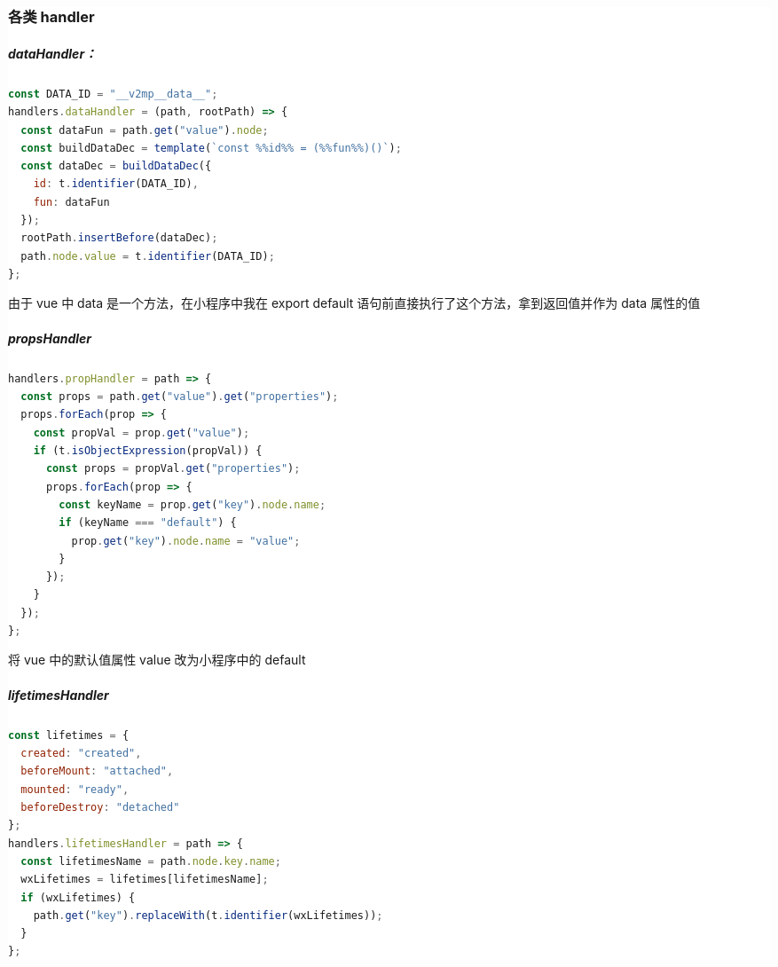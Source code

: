 ### 各类 handler

##### dataHandler：

```js
const DATA_ID = "__v2mp__data__";
handlers.dataHandler = (path, rootPath) => {
  const dataFun = path.get("value").node;
  const buildDataDec = template(`const %%id%% = (%%fun%%)()`);
  const dataDec = buildDataDec({
    id: t.identifier(DATA_ID),
    fun: dataFun
  });
  rootPath.insertBefore(dataDec);
  path.node.value = t.identifier(DATA_ID);
};
```

由于 vue 中 data 是一个方法，在小程序中我在 export default 语句前直接执行了这个方法，拿到返回值并作为 data 属性的值

##### propsHandler

```js
handlers.propHandler = path => {
  const props = path.get("value").get("properties");
  props.forEach(prop => {
    const propVal = prop.get("value");
    if (t.isObjectExpression(propVal)) {
      const props = propVal.get("properties");
      props.forEach(prop => {
        const keyName = prop.get("key").node.name;
        if (keyName === "default") {
          prop.get("key").node.name = "value";
        }
      });
    }
  });
};
```

将 vue 中的默认值属性 value 改为小程序中的 default

##### lifetimesHandler

```js
const lifetimes = {
  created: "created",
  beforeMount: "attached",
  mounted: "ready",
  beforeDestroy: "detached"
};
handlers.lifetimesHandler = path => {
  const lifetimesName = path.node.key.name;
  wxLifetimes = lifetimes[lifetimesName];
  if (wxLifetimes) {
    path.get("key").replaceWith(t.identifier(wxLifetimes));
  }
};
```
